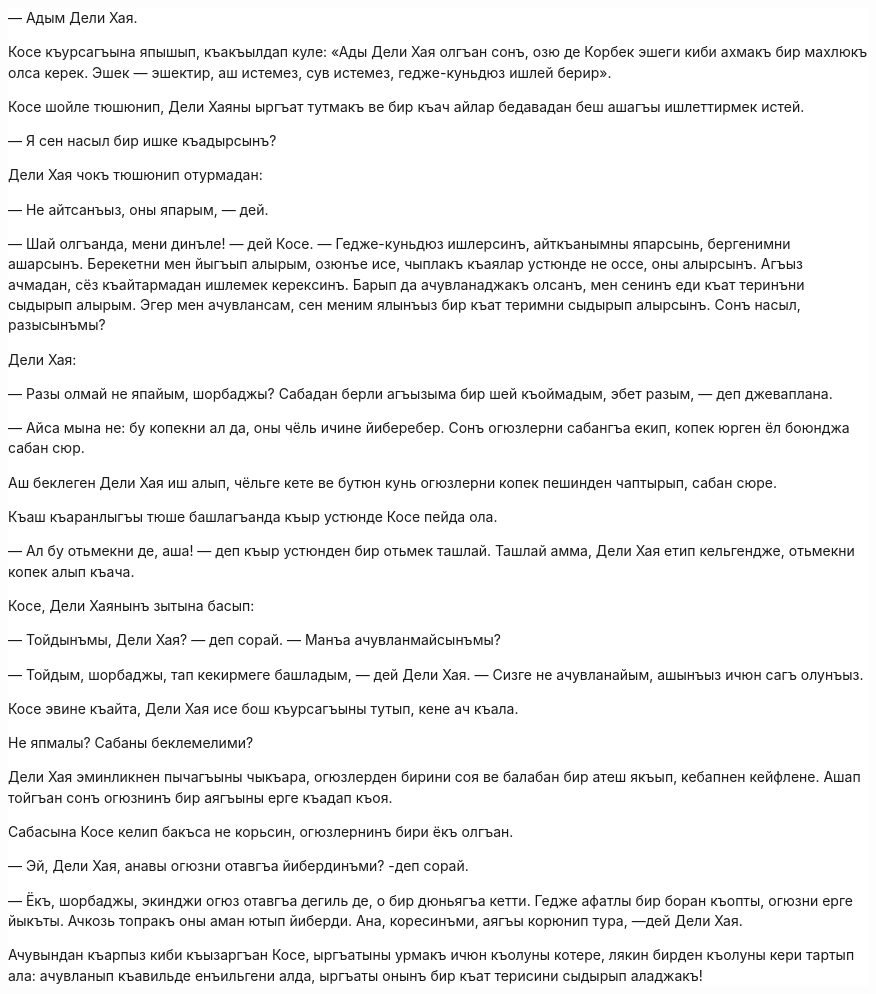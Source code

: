 — Адым Дели Хая.

Косе къурсагъына япышып, къакъылдап куле: «Ады Дели Хая олгъан сонъ, озю де Корбек эшеги киби ахмакъ бир махлюкъ олса керек. Эшек — эшектир, аш истемез, сув истемез, гедже-куньдюз ишлей берир».

Косе шойле тюшюнип, Дели Хаяны ыргъат тутмакъ ве бир къач айлар бедавадан беш ашагъы ишлеттирмек истей.

— Я сен насыл бир ишке къадырсынъ?

Дели Хая чокъ тюшюнип отурмадан:

— Не айтсанъыз, оны япарым, — дей.

— Шай олгъанда, мени динъле! — дей Косе. — Гедже-куньдюз ишлерсинъ, айткъанымны япарсынь, бергенимни ашарсынъ. Берекетни мен йыгъып алырым, озюнъе исе, чыплакъ къаялар устюнде не оссе, оны алырсынъ. Агъыз ачмадан, сёз къайтармадан ишлемек керексинъ. Барып да ачувланаджакъ олсанъ, мен сенинъ еди къат теринъни сыдырып алырым. Эгер мен ачувлансам, сен меним ялынъыз бир къат теримни сыдырып алырсынъ. Сонъ насыл, разысынъмы?

Дели Хая:

— Разы олмай не япайым, шорбаджы? Сабадан берли агъызыма бир шей къоймадым, эбет разым, — деп джеваплана.

— Айса мына не: бу копекни ал да, оны чёль ичине йиберебер. Сонъ огюзлерни сабангъа екип, копек юрген ёл боюнджа сабан сюр.

Аш беклеген Дели Хая иш алып, чёльге кете ве бутюн кунь огюзлерни копек пешинден чаптырып, сабан сюре.

Къаш къаранлыгъы тюше башлагъанда къыр устюнде Косе пейда ола.

— Ал бу отьмекни де, аша! — деп къыр устюнден бир отьмек ташлай. Ташлай амма, Дели Хая етип кельгендже, отьмекни копек алып къача.

Косе, Дели Хаянынъ зытына басып:

— Тойдынъмы, Дели Хая? — деп сорай. — Манъа ачувланмайсынъмы?

— Тойдым, шорбаджы, тап кекирмеге башладым, — дей Дели Хая. — Сизге не ачувланайым, ашынъыз ичюн сагъ олунъыз.

Косе эвине къайта, Дели Хая исе бош къурсагъыны тутып, кене ач къала.

Не япмалы? Сабаны беклемелими?

Дели Хая эминликнен пычагъыны чыкъара, огюзлерден бирини соя ве балабан бир атеш якъып, кебапнен кейфлене. Ашап тойгъан сонъ огюзнинъ бир аягъыны ерге къадап къоя.

Сабасына Косе келип бакъса не корьсин, огюзлернинъ бири ёкъ олгъан.

— Эй, Дели Хая, анавы огюзни отавгъа йибердинъми? -деп сорай.

— Ёкъ, шорбаджы, экинджи огюз отавгъа дегиль де, о бир дюньягъа кетти. Гедже афатлы бир боран къопты, огюзни ерге йыкъты. Ачкозь топракъ оны аман ютып йиберди. Ана, коресинъми, аягъы корюнип тура, —дей Дели Хая.

Ачувындан къарпыз киби къызаргъан Косе, ыргъатыны урмакъ ичюн къолуны котере, лякин бирден къолуны кери тартып ала: ачувланып къавильде енъильгени алда, ыргъаты онынъ бир къат терисини сыдырып аладжакъ!
